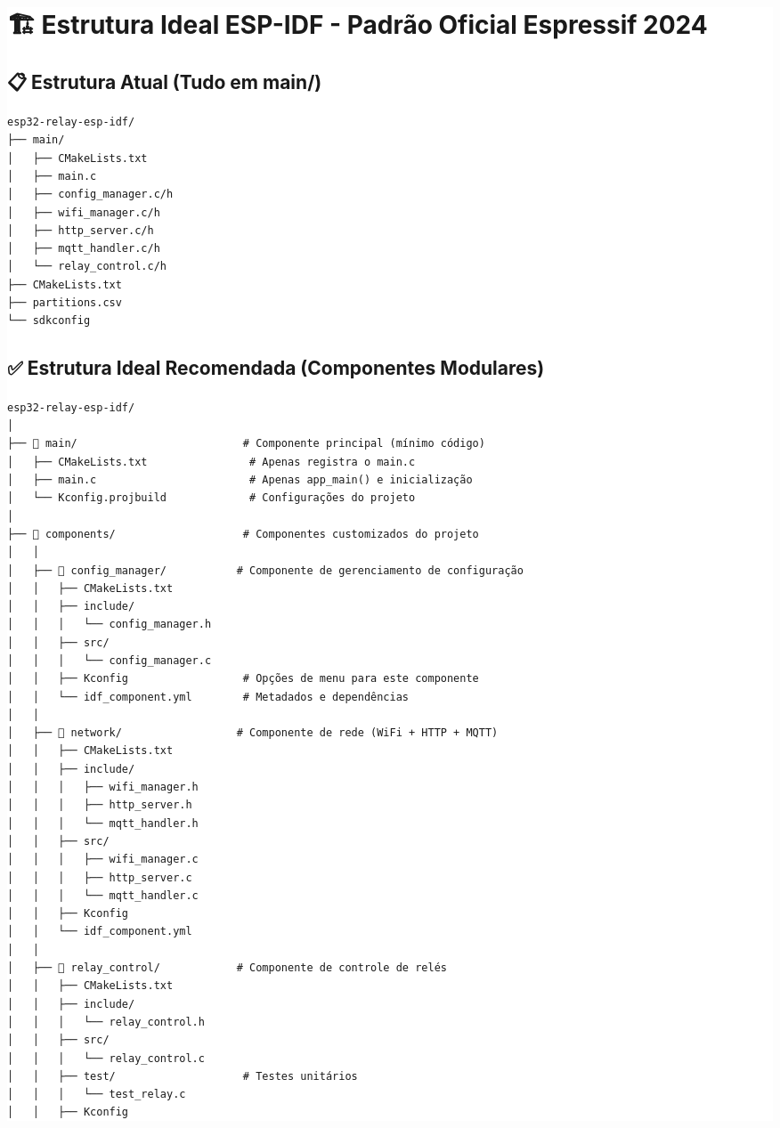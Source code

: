 # 🏗️ Estrutura Ideal ESP-IDF - Padrão Oficial Espressif 2024

## 📋 Estrutura Atual (Tudo em main/)
```
esp32-relay-esp-idf/
├── main/
│   ├── CMakeLists.txt
│   ├── main.c
│   ├── config_manager.c/h
│   ├── wifi_manager.c/h
│   ├── http_server.c/h
│   ├── mqtt_handler.c/h
│   └── relay_control.c/h
├── CMakeLists.txt
├── partitions.csv
└── sdkconfig
```

## ✅ Estrutura Ideal Recomendada (Componentes Modulares)

```
esp32-relay-esp-idf/
│
├── 📁 main/                          # Componente principal (mínimo código)
│   ├── CMakeLists.txt                # Apenas registra o main.c
│   ├── main.c                        # Apenas app_main() e inicialização
│   └── Kconfig.projbuild             # Configurações do projeto
│
├── 📁 components/                    # Componentes customizados do projeto
│   │
│   ├── 📁 config_manager/           # Componente de gerenciamento de configuração
│   │   ├── CMakeLists.txt
│   │   ├── include/
│   │   │   └── config_manager.h
│   │   ├── src/
│   │   │   └── config_manager.c
│   │   ├── Kconfig                  # Opções de menu para este componente
│   │   └── idf_component.yml        # Metadados e dependências
│   │
│   ├── 📁 network/                  # Componente de rede (WiFi + HTTP + MQTT)
│   │   ├── CMakeLists.txt
│   │   ├── include/
│   │   │   ├── wifi_manager.h
│   │   │   ├── http_server.h
│   │   │   └── mqtt_handler.h
│   │   ├── src/
│   │   │   ├── wifi_manager.c
│   │   │   ├── http_server.c
│   │   │   └── mqtt_handler.c
│   │   ├── Kconfig
│   │   └── idf_component.yml
│   │
│   ├── 📁 relay_control/            # Componente de controle de relés
│   │   ├── CMakeLists.txt
│   │   ├── include/
│   │   │   └── relay_control.h
│   │   ├── src/
│   │   │   └── relay_control.c
│   │   ├── test/                    # Testes unitários
│   │   │   └── test_relay.c
│   │   ├── Kconfig
```